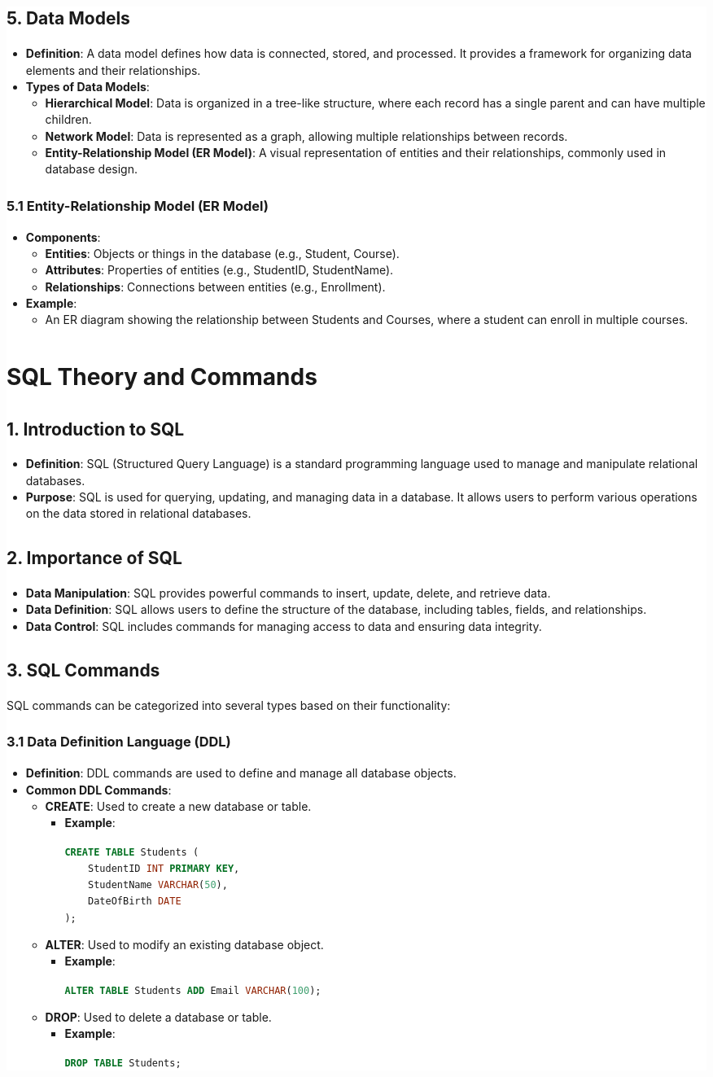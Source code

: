 ## 5. Data Models
- **Definition**: A data model defines how data is connected, stored, and processed. It provides a framework for organizing data elements and their relationships.
- **Types of Data Models**:
  - **Hierarchical Model**: Data is organized in a tree-like structure, where each record has a single parent and can have multiple children.
  - **Network Model**: Data is represented as a graph, allowing multiple relationships between records.
  - **Entity-Relationship Model (ER Model)**: A visual representation of entities and their relationships, commonly used in database design.

### 5.1 Entity-Relationship Model (ER Model)
- **Components**:
  - **Entities**: Objects or things in the database (e.g., Student, Course).
  - **Attributes**: Properties of entities (e.g., StudentID, StudentName).
  - **Relationships**: Connections between entities (e.g., Enrollment).
- **Example**:
  - An ER diagram showing the relationship between Students and Courses, where a student can enroll in multiple courses.

# SQL Theory and Commands 

## 1. Introduction to SQL
- **Definition**: SQL (Structured Query Language) is a standard programming language used to manage and manipulate relational databases.
- **Purpose**: SQL is used for querying, updating, and managing data in a database. It allows users to perform various operations on the data stored in relational databases.

## 2. Importance of SQL
- **Data Manipulation**: SQL provides powerful commands to insert, update, delete, and retrieve data.
- **Data Definition**: SQL allows users to define the structure of the database, including tables, fields, and relationships.
- **Data Control**: SQL includes commands for managing access to data and ensuring data integrity.

## 3. SQL Commands
SQL commands can be categorized into several types based on their functionality:

### 3.1 Data Definition Language (DDL)
- **Definition**: DDL commands are used to define and manage all database objects.
- **Common DDL Commands**:
  - **CREATE**: Used to create a new database or table.
    - **Example**: 
      ```sql
      CREATE TABLE Students (
          StudentID INT PRIMARY KEY,
          StudentName VARCHAR(50),
          DateOfBirth DATE
      );
      ```
  - **ALTER**: Used to modify an existing database object.
    - **Example**: 
      ```sql
      ALTER TABLE Students ADD Email VARCHAR(100);
      ```
  - **DROP**: Used to delete a database or table.
    - **Example**: 
      ```sql
      DROP TABLE Students;